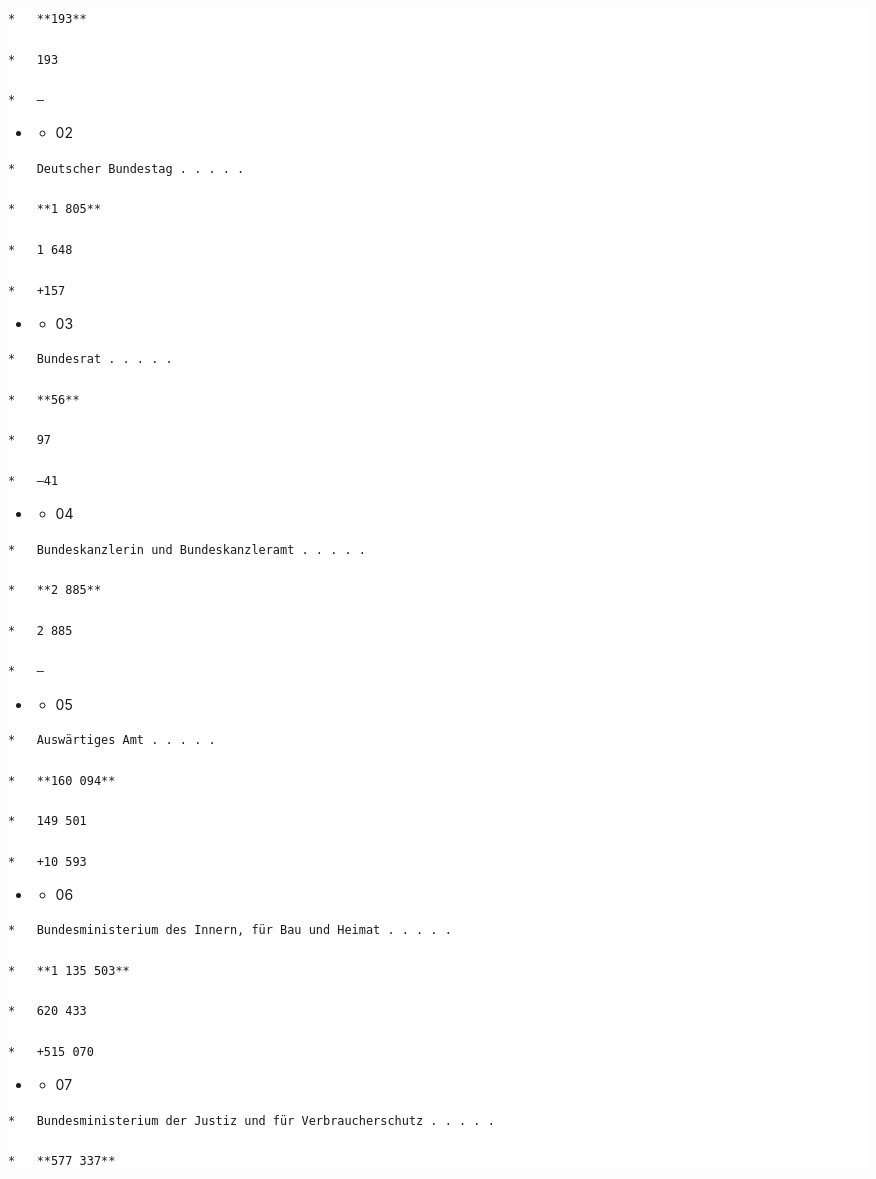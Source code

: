     *   **193**

    *   193

    *   –


*    *   02

    *   Deutscher Bundestag . . . . .

    *   **1 805**

    *   1 648

    *   +157


*    *   03

    *   Bundesrat . . . . .

    *   **56**

    *   97

    *   –41


*    *   04

    *   Bundeskanzlerin und Bundeskanzleramt . . . . .

    *   **2 885**

    *   2 885

    *   –


*    *   05

    *   Auswärtiges Amt . . . . .

    *   **160 094**

    *   149 501

    *   +10 593


*    *   06

    *   Bundesministerium des Innern, für Bau und Heimat . . . . .

    *   **1 135 503**

    *   620 433

    *   +515 070


*    *   07

    *   Bundesministerium der Justiz und für Verbraucherschutz . . . . .

    *   **577 337**
